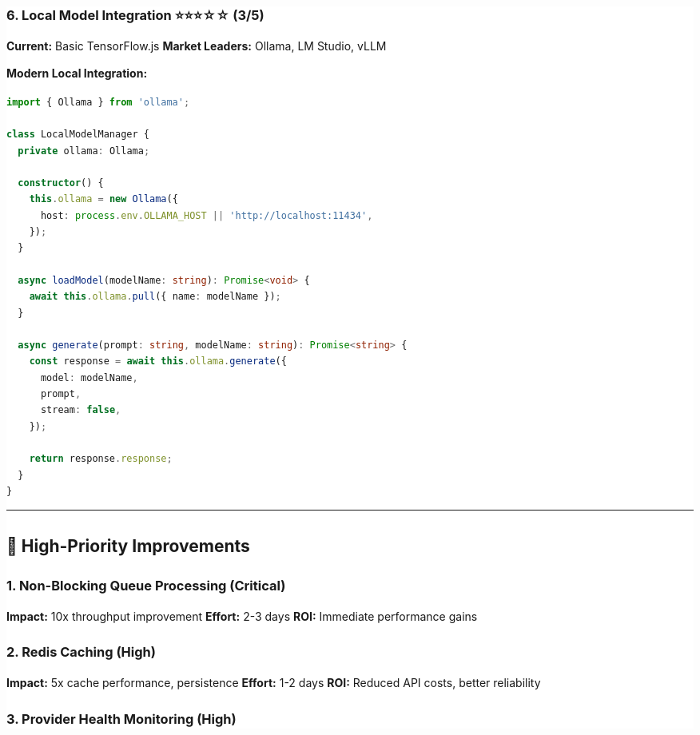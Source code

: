 ### **6. Local Model Integration** ⭐⭐⭐☆☆ (3/5)

**Current:** Basic TensorFlow.js
**Market Leaders:** Ollama, LM Studio, vLLM

**Modern Local Integration:**

```typescript
import { Ollama } from 'ollama';

class LocalModelManager {
  private ollama: Ollama;

  constructor() {
    this.ollama = new Ollama({
      host: process.env.OLLAMA_HOST || 'http://localhost:11434',
    });
  }

  async loadModel(modelName: string): Promise<void> {
    await this.ollama.pull({ name: modelName });
  }

  async generate(prompt: string, modelName: string): Promise<string> {
    const response = await this.ollama.generate({
      model: modelName,
      prompt,
      stream: false,
    });

    return response.response;
  }
}
```

---

## 🚀 **High-Priority Improvements**

### **1. Non-Blocking Queue Processing** (Critical)

**Impact:** 10x throughput improvement
**Effort:** 2-3 days
**ROI:** Immediate performance gains

### **2. Redis Caching** (High)

**Impact:** 5x cache performance, persistence
**Effort:** 1-2 days
**ROI:** Reduced API costs, better reliability

### **3. Provider Health Monitoring** (High)
